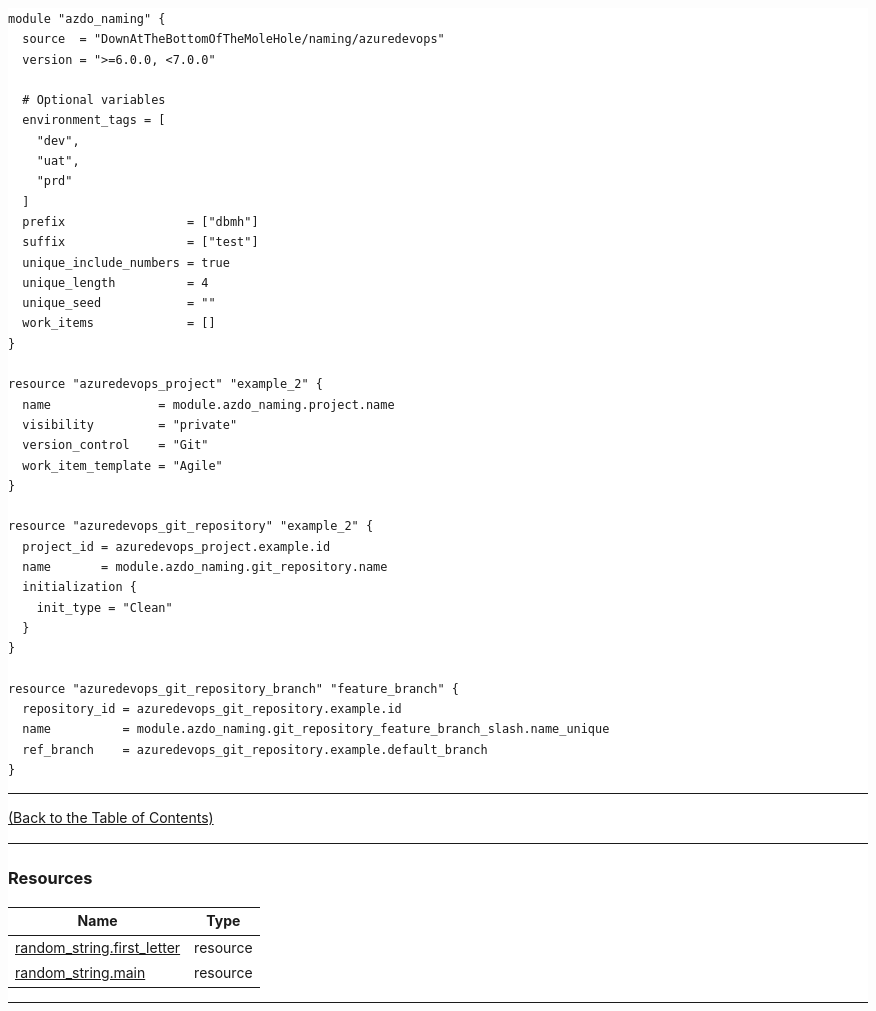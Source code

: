 ```hcl
module "azdo_naming" {
  source  = "DownAtTheBottomOfTheMoleHole/naming/azuredevops"
  version = ">=6.0.0, <7.0.0"

  # Optional variables
  environment_tags = [
    "dev",
    "uat",
    "prd"
  ]
  prefix                 = ["dbmh"]
  suffix                 = ["test"]
  unique_include_numbers = true
  unique_length          = 4
  unique_seed            = ""
  work_items             = []
}

resource "azuredevops_project" "example_2" {
  name               = module.azdo_naming.project.name
  visibility         = "private"
  version_control    = "Git"
  work_item_template = "Agile"
}

resource "azuredevops_git_repository" "example_2" {
  project_id = azuredevops_project.example.id
  name       = module.azdo_naming.git_repository.name
  initialization {
    init_type = "Clean"
  }
}

resource "azuredevops_git_repository_branch" "feature_branch" {
  repository_id = azuredevops_git_repository.example.id
  name          = module.azdo_naming.git_repository_feature_branch_slash.name_unique
  ref_branch    = azuredevops_git_repository.example.default_branch
}

```

---



[(Back to the Table of Contents)](#table-of-contents)

---

### Resources

| Name | Type |
|------|------|
| [random_string.first_letter](https://registry.terraform.io/providers/hashicorp/random/latest/docs/resources/string) | resource |
| [random_string.main](https://registry.terraform.io/providers/hashicorp/random/latest/docs/resources/string) | resource |

---

[gitversion_website]: https://gitversion.net/docs/reference/version-increments
[issues]: https://github.com/DownAtTheBottomOfTheMoleHole/terraform-azuredevops-naming/issues
[tfupdate_releases]: https://github.com/minamijoyo/tfupdate/releases
[tflint-ruleset-aws]: https://github.com/terraform-linters/tflint-ruleset-aws/releases
[tflint-ruleset-azurerm]: https://github.com/terraform-linters/tflint-ruleset-azurerm/releases
[LICENSE.md]: ./LICENSE.md
[logo-image]: ./.assets/RolfMoleman.png